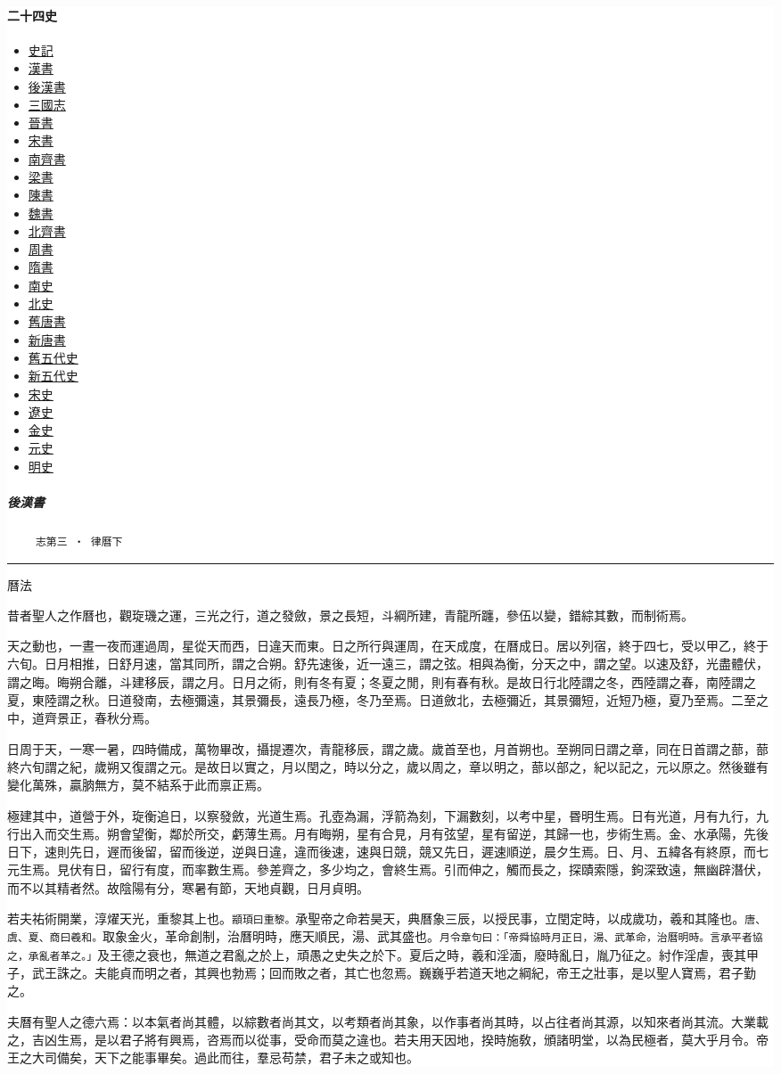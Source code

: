  



#### 二十四史

*   [史記](../a01/a01.md)
*   [漢書](../a02/a02.md)
*   [後漢書](../a03/a03.md)
*   [三國志](../a04/a04.md)
*   [晉書](../a05/a05.md)
*   [宋書](../a06/a06.md)
*   [南齊書](../a07/a07.md)
*   [梁書](../a08/a08.md)
*   [陳書](../a09/a09.md)
*   [魏書](../a10/a10.md)
*   [北齊書](../a11/a11.md)
*   [周書](../a12/a12.md)
*   [隋書](../a13/a13.md)
*   [南史](../a14/a14.md)
*   [北史](../a15/a15.md)
*   [舊唐書](../a16/a16.md)
*   [新唐書](../a17/a17.md)
*   [舊五代史](../a18/a18.md)
*   [新五代史](../a19/a19.md)
*   [宋史](../a20/a20.md)
*   [遼史](../a21/a21.md)
*   [金史](../a22/a22.md)
*   [元史](../a23/a23.md)
*   [明史](../a24/a24.md)


##### 後漢書
　　
	`志第三 ‧ 律曆下`   

* * *

曆法

昔者聖人之作曆也，觀琁璣之運，三光之行，道之發斂，景之長短，斗綱所建，青龍所躔，參伍以變，錯綜其數，而制術焉。

天之動也，一晝一夜而運過周，星從天而西，日違天而東。日之所行與運周，在天成度，在曆成日。居以列宿，終于四七，受以甲乙，終于六旬。日月相推，日舒月速，當其同所，謂之合朔。舒先速後，近一遠三，謂之弦。相與為衡，分天之中，謂之望。以速及舒，光盡體伏，謂之晦。晦朔合離，斗建移辰，謂之月。日月之術，則有冬有夏；冬夏之閒，則有春有秋。是故日行北陸謂之冬，西陸謂之春，南陸謂之夏，東陸謂之秋。日道發南，去極彌遠，其景彌長，遠長乃極，冬乃至焉。日道斂北，去極彌近，其景彌短，近短乃極，夏乃至焉。二至之中，道齊景正，春秋分焉。

日周于天，一寒一暑，四時備成，萬物畢改，攝提遷次，青龍移辰，謂之歲。歲首至也，月首朔也。至朔同日謂之章，同在日首謂之蔀，蔀終六旬謂之紀，歲朔又復謂之元。是故日以實之，月以閏之，時以分之，歲以周之，章以明之，蔀以部之，紀以記之，元以原之。然後雖有變化萬殊，贏朒無方，莫不結系于此而禀正焉。

極建其中，道營于外，琁衡追日，以察發斂，光道生焉。孔壺為漏，浮箭為刻，下漏數刻，以考中星，昬明生焉。日有光道，月有九行，九行出入而交生焉。朔會望衡，鄰於所交，虧薄生焉。月有晦朔，星有合見，月有弦望，星有留逆，其歸一也，步術生焉。金、水承陽，先後日下，速則先日，遟而後留，留而後逆，逆與日違，違而後速，速與日競，競又先日，遲速順逆，晨夕生焉。日、月、五緯各有終原，而七元生焉。見伏有日，留行有度，而率數生焉。參差齊之，多少均之，會終生焉。引而伸之，觸而長之，探賾索隱，鉤深致遠，無幽辟潛伏，而不以其精者然。故陰陽有分，寒暑有節，天地貞觀，日月貞明。

若夫祐術開業，淳燿天光，重黎其上也。`顓頊曰重黎。`承聖帝之命若昊天，典曆象三辰，以授民事，立閏定時，以成歲功，羲和其隆也。`唐、虞、夏、商曰羲和。`取象金火，革命創制，治曆明時，應天順民，湯、武其盛也。`月令章句曰：「帝舜協時月正日，湯、武革命，治曆明時。言承平者協之，承亂者革之。」`及王德之衰也，無道之君亂之於上，頑愚之史失之於下。夏后之時，羲和淫湎，廢時亂日，胤乃征之。紂作淫虐，喪其甲子，武王誅之。夫能貞而明之者，其興也勃焉；回而敗之者，其亡也忽焉。巍巍乎若道天地之綱紀，帝王之壯事，是以聖人寶焉，君子勤之。

夫曆有聖人之德六焉：以本氣者尚其體，以綜數者尚其文，以考類者尚其象，以作事者尚其時，以占往者尚其源，以知來者尚其流。大業載之，吉凶生焉，是以君子將有興焉，咨焉而以從事，受命而莫之違也。若夫用天因地，揆時施敎，頒諸明堂，以為民極者，莫大乎月令。帝王之大司備矣，天下之能事畢矣。過此而往，羣忌苟禁，君子未之或知也。
